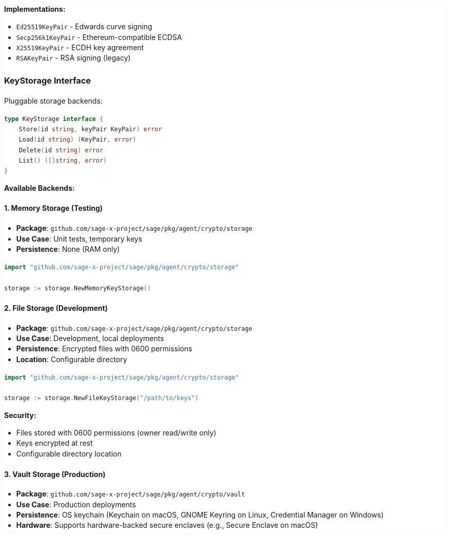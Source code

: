 **Implementations:**
- `Ed25519KeyPair` - Edwards curve signing
- `Secp256k1KeyPair` - Ethereum-compatible ECDSA
- `X25519KeyPair` - ECDH key agreement
- `RSAKeyPair` - RSA signing (legacy)

### KeyStorage Interface

Pluggable storage backends:

```go
type KeyStorage interface {
    Store(id string, keyPair KeyPair) error
    Load(id string) (KeyPair, error)
    Delete(id string) error
    List() ([]string, error)
}
```

**Available Backends:**

#### 1. Memory Storage (Testing)
- **Package**: `github.com/sage-x-project/sage/pkg/agent/crypto/storage`
- **Use Case**: Unit tests, temporary keys
- **Persistence**: None (RAM only)

```go
import "github.com/sage-x-project/sage/pkg/agent/crypto/storage"

storage := storage.NewMemoryKeyStorage()
```

#### 2. File Storage (Development)
- **Package**: `github.com/sage-x-project/sage/pkg/agent/crypto/storage`
- **Use Case**: Development, local deployments
- **Persistence**: Encrypted files with 0600 permissions
- **Location**: Configurable directory

```go
import "github.com/sage-x-project/sage/pkg/agent/crypto/storage"

storage := storage.NewFileKeyStorage("/path/to/keys")
```

**Security:**
- Files stored with 0600 permissions (owner read/write only)
- Keys encrypted at rest
- Configurable directory location

#### 3. Vault Storage (Production)
- **Package**: `github.com/sage-x-project/sage/pkg/agent/crypto/vault`
- **Use Case**: Production deployments
- **Persistence**: OS keychain (Keychain on macOS, GNOME Keyring on Linux, Credential Manager on Windows)
- **Hardware**: Supports hardware-backed secure enclaves (e.g., Secure Enclave on macOS)
